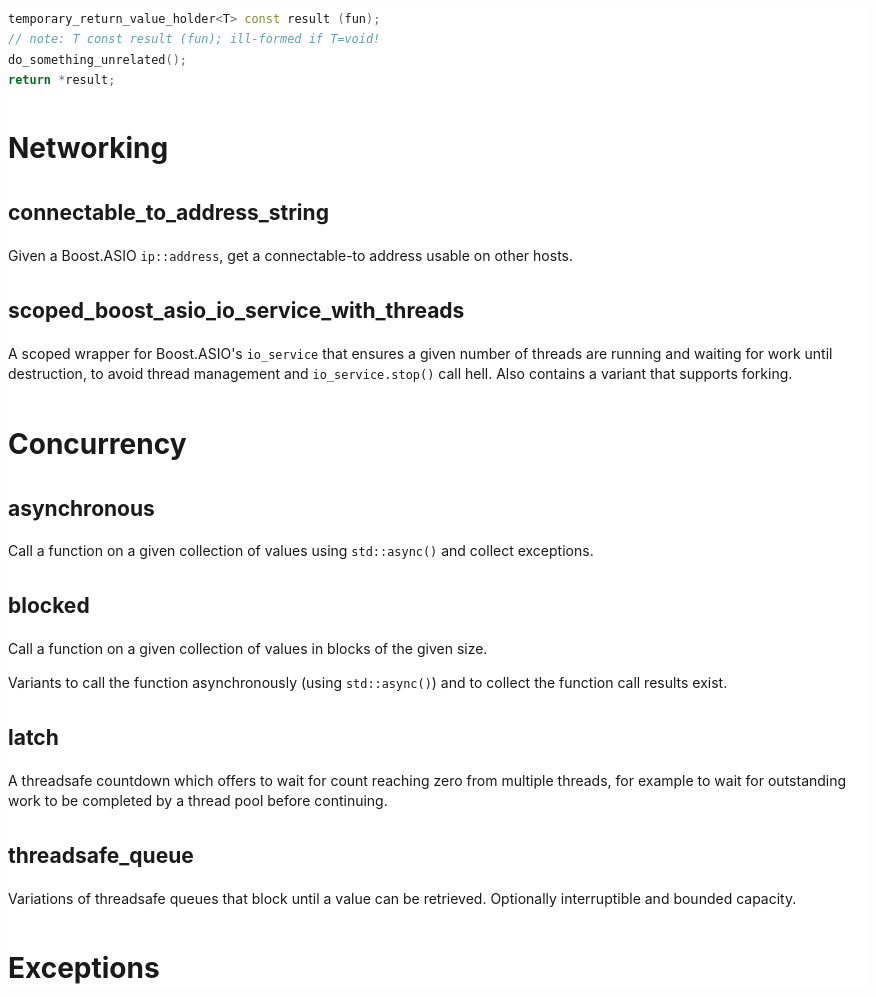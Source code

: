 ```c++
temporary_return_value_holder<T> const result (fun);
// note: T const result (fun); ill-formed if T=void!
do_something_unrelated();
return *result;
```

# Networking

## connectable_to_address_string

Given a Boost.ASIO `ip::address`, get a connectable-to address usable
on other hosts.

## scoped_boost_asio_io_service_with_threads

A scoped wrapper for Boost.ASIO's `io_service` that ensures a given
number of threads are running and waiting for work until destruction,
to avoid thread management and `io_service.stop()` call hell. Also
contains a variant that supports forking.

# Concurrency

## asynchronous

Call a function on a given collection of values using `std::async()`
and collect exceptions.

## blocked

Call a function on a given collection of values in blocks of the given
size.

Variants to call the function asynchronously (using `std::async()`)
and to collect the function call results exist.

## latch

A threadsafe countdown which offers to wait for count reaching zero
from multiple threads, for example to wait for outstanding work to be
completed by a thread pool before continuing.

## threadsafe_queue

Variations of threadsafe queues that block until a value can be
retrieved. Optionally interruptible and bounded capacity.

# Exceptions
